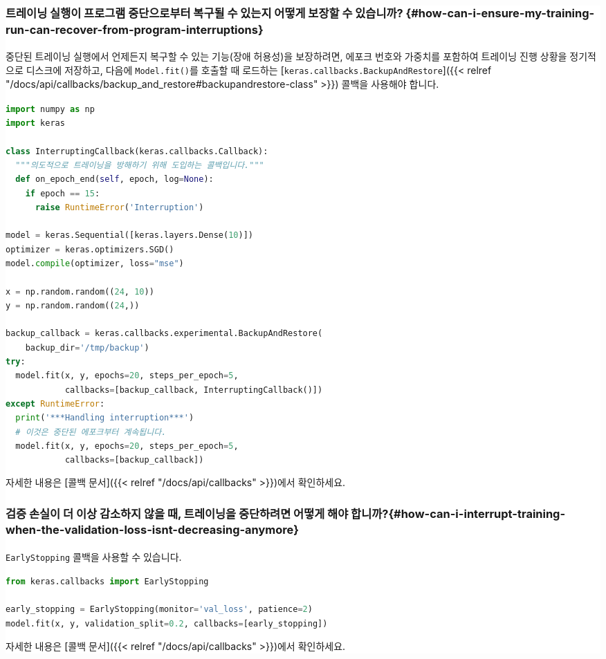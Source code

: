### 트레이닝 실행이 프로그램 중단으로부터 복구될 수 있는지 어떻게 보장할 수 있습니까? {#how-can-i-ensure-my-training-run-can-recover-from-program-interruptions}

중단된 트레이닝 실행에서 언제든지 복구할 수 있는 기능(장애 허용성)을 보장하려면,
에포크 번호와 가중치를 포함하여 트레이닝 진행 상황을 정기적으로 디스크에 저장하고,
다음에 `Model.fit()`를 호출할 때 로드하는 [`keras.callbacks.BackupAndRestore`]({{< relref "/docs/api/callbacks/backup_and_restore#backupandrestore-class" >}}) 콜백을 사용해야 합니다.

```python
import numpy as np
import keras

class InterruptingCallback(keras.callbacks.Callback):
  """의도적으로 트레이닝을 방해하기 위해 도입하는 콜백입니다."""
  def on_epoch_end(self, epoch, log=None):
    if epoch == 15:
      raise RuntimeError('Interruption')

model = keras.Sequential([keras.layers.Dense(10)])
optimizer = keras.optimizers.SGD()
model.compile(optimizer, loss="mse")

x = np.random.random((24, 10))
y = np.random.random((24,))

backup_callback = keras.callbacks.experimental.BackupAndRestore(
    backup_dir='/tmp/backup')
try:
  model.fit(x, y, epochs=20, steps_per_epoch=5,
            callbacks=[backup_callback, InterruptingCallback()])
except RuntimeError:
  print('***Handling interruption***')
  # 이것은 중단된 에포크부터 계속됩니다.
  model.fit(x, y, epochs=20, steps_per_epoch=5,
            callbacks=[backup_callback])
```

자세한 내용은 [콜백 문서]({{< relref "/docs/api/callbacks" >}})에서 확인하세요.

### 검증 손실이 더 이상 감소하지 않을 때, 트레이닝을 중단하려면 어떻게 해야 합니까?{#how-can-i-interrupt-training-when-the-validation-loss-isnt-decreasing-anymore}

`EarlyStopping` 콜백을 사용할 수 있습니다.

```python
from keras.callbacks import EarlyStopping

early_stopping = EarlyStopping(monitor='val_loss', patience=2)
model.fit(x, y, validation_split=0.2, callbacks=[early_stopping])
```

자세한 내용은 [콜백 문서]({{< relref "/docs/api/callbacks" >}})에서 확인하세요.
